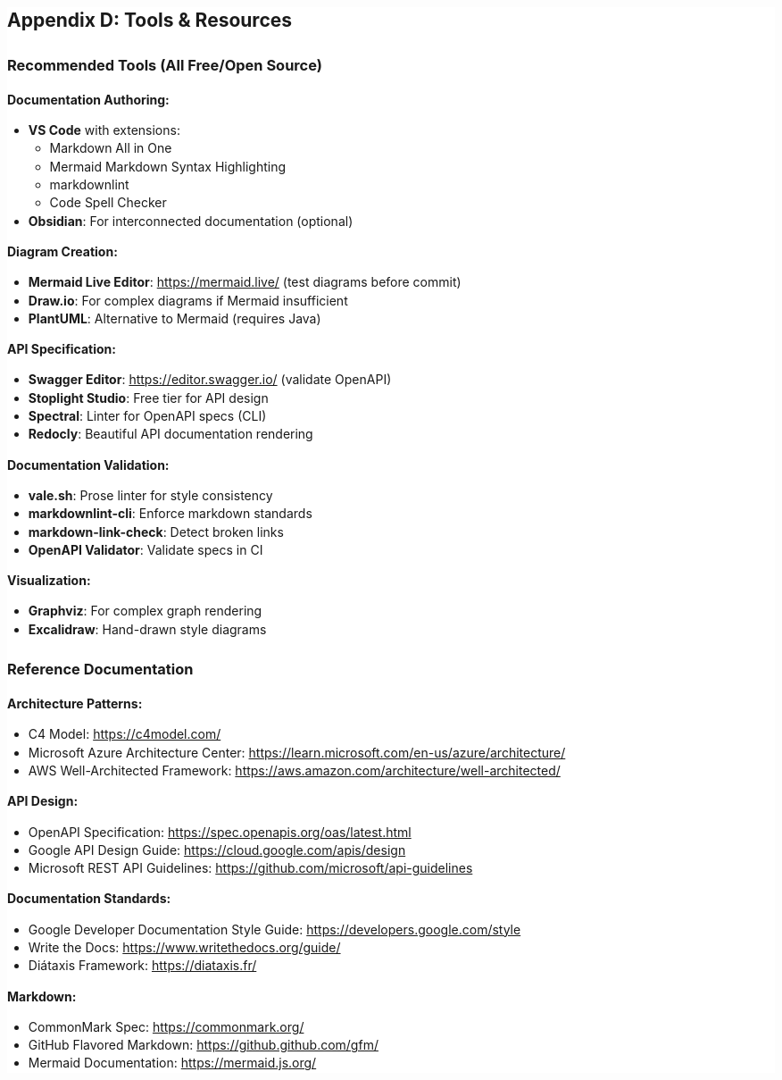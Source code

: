 
## Appendix D: Tools & Resources

### Recommended Tools (All Free/Open Source)

**Documentation Authoring:**
- **VS Code** with extensions:
  - Markdown All in One
  - Mermaid Markdown Syntax Highlighting
  - markdownlint
  - Code Spell Checker
- **Obsidian**: For interconnected documentation (optional)

**Diagram Creation:**
- **Mermaid Live Editor**: https://mermaid.live/ (test diagrams before commit)
- **Draw.io**: For complex diagrams if Mermaid insufficient
- **PlantUML**: Alternative to Mermaid (requires Java)

**API Specification:**
- **Swagger Editor**: https://editor.swagger.io/ (validate OpenAPI)
- **Stoplight Studio**: Free tier for API design
- **Spectral**: Linter for OpenAPI specs (CLI)
- **Redocly**: Beautiful API documentation rendering

**Documentation Validation:**
- **vale.sh**: Prose linter for style consistency
- **markdownlint-cli**: Enforce markdown standards
- **markdown-link-check**: Detect broken links
- **OpenAPI Validator**: Validate specs in CI

**Visualization:**
- **Graphviz**: For complex graph rendering
- **Excalidraw**: Hand-drawn style diagrams

### Reference Documentation

**Architecture Patterns:**
- C4 Model: https://c4model.com/
- Microsoft Azure Architecture Center: https://learn.microsoft.com/en-us/azure/architecture/
- AWS Well-Architected Framework: https://aws.amazon.com/architecture/well-architected/

**API Design:**
- OpenAPI Specification: https://spec.openapis.org/oas/latest.html
- Google API Design Guide: https://cloud.google.com/apis/design
- Microsoft REST API Guidelines: https://github.com/microsoft/api-guidelines

**Documentation Standards:**
- Google Developer Documentation Style Guide: https://developers.google.com/style
- Write the Docs: https://www.writethedocs.org/guide/
- Diátaxis Framework: https://diataxis.fr/

**Markdown:**
- CommonMark Spec: https://commonmark.org/
- GitHub Flavored Markdown: https://github.github.com/gfm/
- Mermaid Documentation: https://mermaid.js.org/
